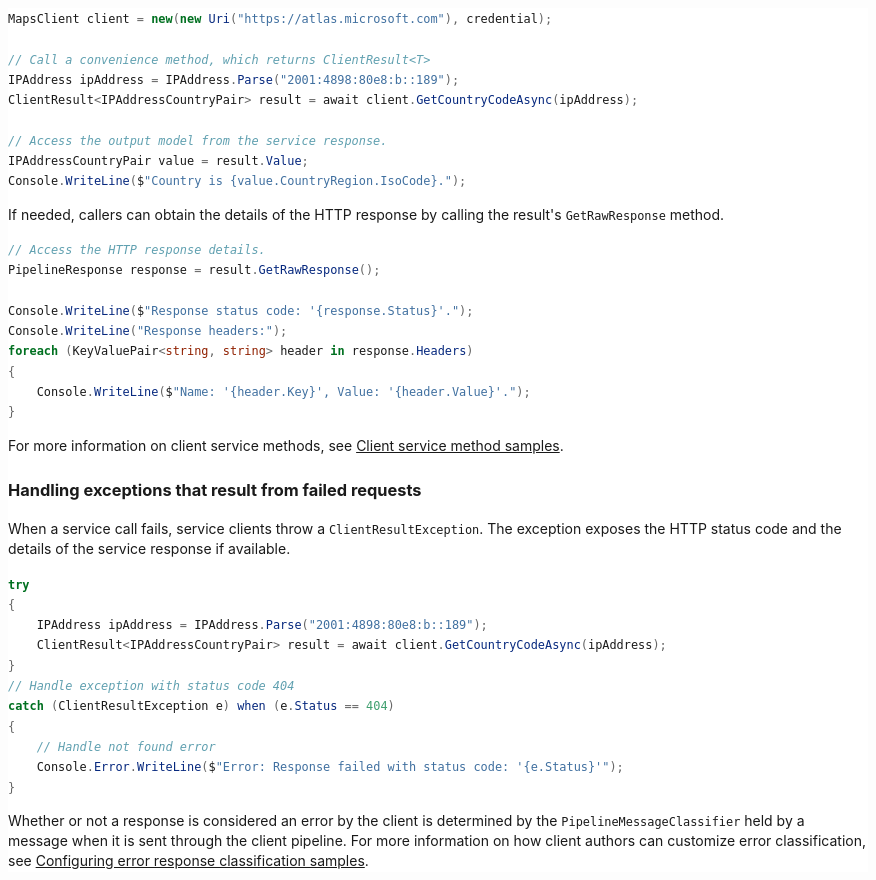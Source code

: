 ```C# Snippet:ReadmeClientResultT
MapsClient client = new(new Uri("https://atlas.microsoft.com"), credential);

// Call a convenience method, which returns ClientResult<T>
IPAddress ipAddress = IPAddress.Parse("2001:4898:80e8:b::189");
ClientResult<IPAddressCountryPair> result = await client.GetCountryCodeAsync(ipAddress);

// Access the output model from the service response.
IPAddressCountryPair value = result.Value;
Console.WriteLine($"Country is {value.CountryRegion.IsoCode}.");
```

If needed, callers can obtain the details of the HTTP response by calling the result's `GetRawResponse` method.

```C# Snippet:ReadmeGetRawResponse
// Access the HTTP response details.
PipelineResponse response = result.GetRawResponse();

Console.WriteLine($"Response status code: '{response.Status}'.");
Console.WriteLine("Response headers:");
foreach (KeyValuePair<string, string> header in response.Headers)
{
    Console.WriteLine($"Name: '{header.Key}', Value: '{header.Value}'.");
}
```

For more information on client service methods, see [Client service method samples](https://github.com/Azure/azure-sdk-for-net/blob/main/sdk/core/System.ClientModel/samples/ServiceMethods.md).

### Handling exceptions that result from failed requests

When a service call fails, service clients throw a `ClientResultException`.  The exception exposes the HTTP status code and the details of the service response if available.

```C# Snippet:ClientResultExceptionReadme
try
{
    IPAddress ipAddress = IPAddress.Parse("2001:4898:80e8:b::189");
    ClientResult<IPAddressCountryPair> result = await client.GetCountryCodeAsync(ipAddress);
}
// Handle exception with status code 404
catch (ClientResultException e) when (e.Status == 404)
{
    // Handle not found error
    Console.Error.WriteLine($"Error: Response failed with status code: '{e.Status}'");
}
```

Whether or not a response is considered an error by the client is determined by the `PipelineMessageClassifier` held by a message when it is sent through the client pipeline.  For more information on how client authors can customize error classification, see [Configuring error response classification samples](https://github.com/Azure/azure-sdk-for-net/blob/main/sdk/core/System.ClientModel/samples/ClientImplementation.md#configuring-error-response-classification).
